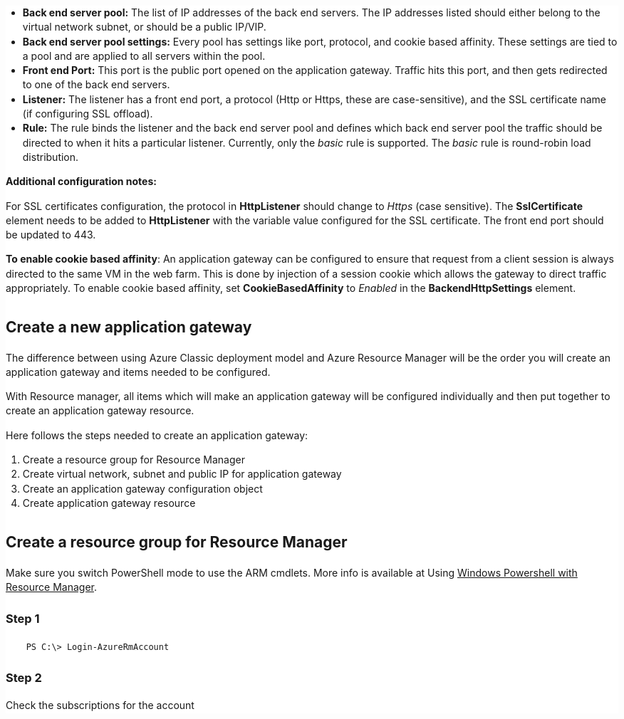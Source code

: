 
- **Back end server pool:** The list of IP addresses of the back end servers. The IP addresses listed should either belong to the virtual network subnet, or should be a public IP/VIP. 
- **Back end server pool settings:** Every pool has settings like port, protocol, and cookie based affinity. These settings are tied to a pool and are applied to all servers within the pool.
- **Front end Port:** This port is the public port opened on the application gateway. Traffic hits this port, and then gets redirected to one of the back end servers.
- **Listener:** The listener has a front end port, a protocol (Http or Https, these are case-sensitive), and the SSL certificate name (if configuring SSL offload). 
- **Rule:** The rule binds the listener and the back end server pool and defines which back end server pool the traffic should be directed to when it hits a particular listener. Currently, only the *basic* rule is supported. The *basic* rule is round-robin load distribution.

**Additional configuration notes:**

For SSL certificates configuration, the protocol in **HttpListener** should change to *Https* (case sensitive). The **SslCertificate** element needs to be added to **HttpListener** with the variable value configured for the SSL certificate. The front end port should be updated to 443.

**To enable cookie based affinity**: An application gateway can be configured to ensure that request from a client session is always directed to the same VM in the web farm. This is done by injection of a session cookie which allows the gateway to direct traffic appropriately. To enable cookie based affinity, set **CookieBasedAffinity** to *Enabled* in the **BackendHttpSettings** element. 

 
## Create a new application gateway

The difference between using Azure Classic deployment model and Azure Resource Manager will be the order you will create an application gateway and items needed to be configured.

With Resource manager, all items which will make an application gateway will be configured individually and then put together to create an application gateway resource.


Here follows the steps needed to create an application gateway:

1. Create a resource group for Resource Manager
2. Create virtual network, subnet and public IP for application gateway
3. Create an application gateway configuration object
4. Create application gateway resource


## Create a resource group for Resource Manager

Make sure you switch PowerShell mode to use the ARM cmdlets. More info is available at Using [Windows Powershell with Resource Manager](powershell-azure-resource-manager.md).

### Step 1

        PS C:\> Login-AzureRmAccount



### Step 2

Check the subscriptions for the account 
